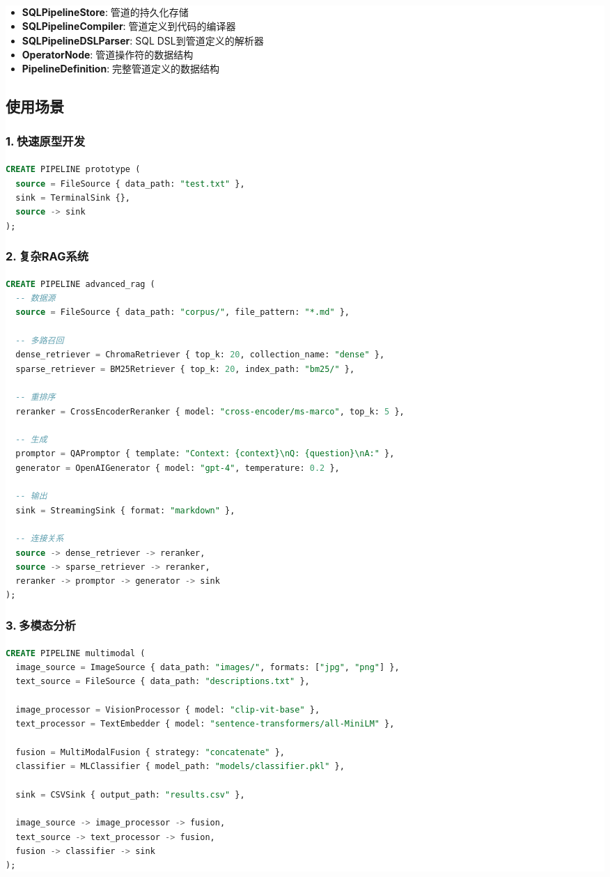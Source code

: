 - **SQLPipelineStore**: 管道的持久化存储
- **SQLPipelineCompiler**: 管道定义到代码的编译器
- **SQLPipelineDSLParser**: SQL DSL到管道定义的解析器
- **OperatorNode**: 管道操作符的数据结构
- **PipelineDefinition**: 完整管道定义的数据结构

## 使用场景

### 1. 快速原型开发
```sql
CREATE PIPELINE prototype (
  source = FileSource { data_path: "test.txt" },
  sink = TerminalSink {},
  source -> sink
);
```

### 2. 复杂RAG系统
```sql
CREATE PIPELINE advanced_rag (
  -- 数据源
  source = FileSource { data_path: "corpus/", file_pattern: "*.md" },
  
  -- 多路召回
  dense_retriever = ChromaRetriever { top_k: 20, collection_name: "dense" },
  sparse_retriever = BM25Retriever { top_k: 20, index_path: "bm25/" },
  
  -- 重排序
  reranker = CrossEncoderReranker { model: "cross-encoder/ms-marco", top_k: 5 },
  
  -- 生成
  promptor = QAPromptor { template: "Context: {context}\nQ: {question}\nA:" },
  generator = OpenAIGenerator { model: "gpt-4", temperature: 0.2 },
  
  -- 输出
  sink = StreamingSink { format: "markdown" },
  
  -- 连接关系
  source -> dense_retriever -> reranker,
  source -> sparse_retriever -> reranker,
  reranker -> promptor -> generator -> sink
);
```

### 3. 多模态分析
```sql
CREATE PIPELINE multimodal (
  image_source = ImageSource { data_path: "images/", formats: ["jpg", "png"] },
  text_source = FileSource { data_path: "descriptions.txt" },
  
  image_processor = VisionProcessor { model: "clip-vit-base" },
  text_processor = TextEmbedder { model: "sentence-transformers/all-MiniLM" },
  
  fusion = MultiModalFusion { strategy: "concatenate" },
  classifier = MLClassifier { model_path: "models/classifier.pkl" },
  
  sink = CSVSink { output_path: "results.csv" },
  
  image_source -> image_processor -> fusion,
  text_source -> text_processor -> fusion,
  fusion -> classifier -> sink
);
```
